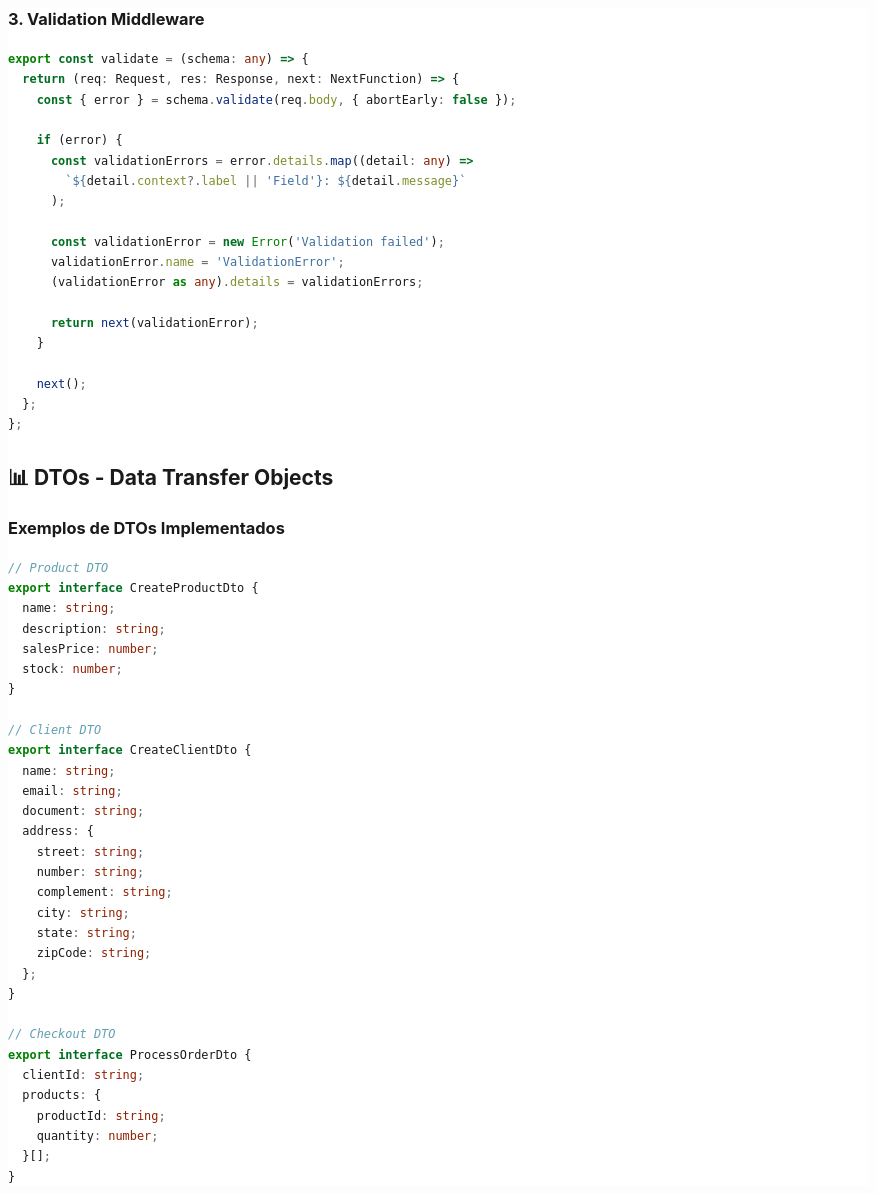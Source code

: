 ### **3. Validation Middleware**

```typescript
export const validate = (schema: any) => {
  return (req: Request, res: Response, next: NextFunction) => {
    const { error } = schema.validate(req.body, { abortEarly: false });
    
    if (error) {
      const validationErrors = error.details.map((detail: any) => 
        `${detail.context?.label || 'Field'}: ${detail.message}`
      );
      
      const validationError = new Error('Validation failed');
      validationError.name = 'ValidationError';
      (validationError as any).details = validationErrors;
      
      return next(validationError);
    }
    
    next();
  };
};
```

## 📊 DTOs - Data Transfer Objects

### **Exemplos de DTOs Implementados**

```typescript
// Product DTO
export interface CreateProductDto {
  name: string;
  description: string;
  salesPrice: number;
  stock: number;
}

// Client DTO
export interface CreateClientDto {
  name: string;
  email: string;
  document: string;
  address: {
    street: string;
    number: string;
    complement: string;
    city: string;
    state: string;
    zipCode: string;
  };
}

// Checkout DTO
export interface ProcessOrderDto {
  clientId: string;
  products: {
    productId: string;
    quantity: number;
  }[];
}
```
